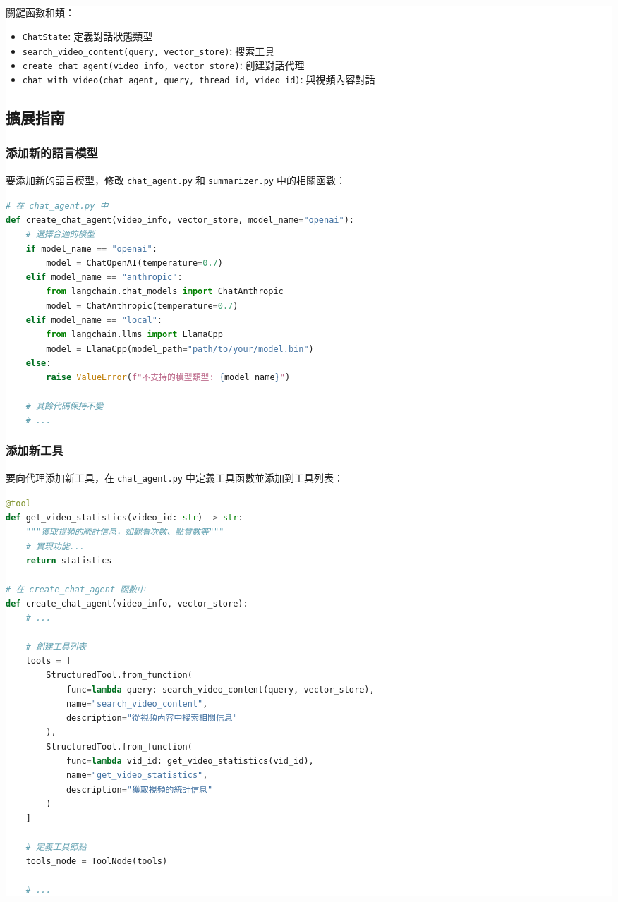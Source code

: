 關鍵函數和類：

- `ChatState`: 定義對話狀態類型
- `search_video_content(query, vector_store)`: 搜索工具
- `create_chat_agent(video_info, vector_store)`: 創建對話代理
- `chat_with_video(chat_agent, query, thread_id, video_id)`: 與視頻內容對話

## 擴展指南

### 添加新的語言模型

要添加新的語言模型，修改 `chat_agent.py` 和 `summarizer.py` 中的相關函數：

```python
# 在 chat_agent.py 中
def create_chat_agent(video_info, vector_store, model_name="openai"):
    # 選擇合適的模型
    if model_name == "openai":
        model = ChatOpenAI(temperature=0.7)
    elif model_name == "anthropic":
        from langchain.chat_models import ChatAnthropic
        model = ChatAnthropic(temperature=0.7)
    elif model_name == "local":
        from langchain.llms import LlamaCpp
        model = LlamaCpp(model_path="path/to/your/model.bin")
    else:
        raise ValueError(f"不支持的模型類型: {model_name}")

    # 其餘代碼保持不變
    # ...
```

### 添加新工具

要向代理添加新工具，在 `chat_agent.py` 中定義工具函數並添加到工具列表：

```python
@tool
def get_video_statistics(video_id: str) -> str:
    """獲取視頻的統計信息，如觀看次數、點贊數等"""
    # 實現功能...
    return statistics

# 在 create_chat_agent 函數中
def create_chat_agent(video_info, vector_store):
    # ...

    # 創建工具列表
    tools = [
        StructuredTool.from_function(
            func=lambda query: search_video_content(query, vector_store),
            name="search_video_content",
            description="從視頻內容中搜索相關信息"
        ),
        StructuredTool.from_function(
            func=lambda vid_id: get_video_statistics(vid_id),
            name="get_video_statistics",
            description="獲取視頻的統計信息"
        )
    ]

    # 定義工具節點
    tools_node = ToolNode(tools)

    # ...
```